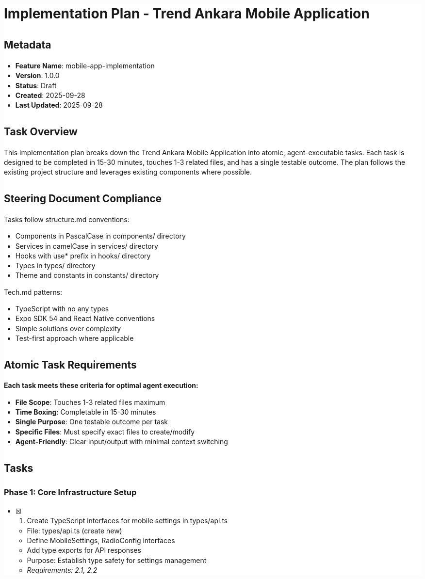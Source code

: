 # Implementation Plan - Trend Ankara Mobile Application

## Metadata
- **Feature Name**: mobile-app-implementation
- **Version**: 1.0.0
- **Status**: Draft
- **Created**: 2025-09-28
- **Last Updated**: 2025-09-28

## Task Overview
This implementation plan breaks down the Trend Ankara Mobile Application into atomic, agent-executable tasks. Each task is designed to be completed in 15-30 minutes, touches 1-3 related files, and has a single testable outcome. The plan follows the existing project structure and leverages existing components where possible.

## Steering Document Compliance
Tasks follow structure.md conventions:
- Components in PascalCase in components/ directory
- Services in camelCase in services/ directory
- Hooks with use* prefix in hooks/ directory
- Types in types/ directory
- Theme and constants in constants/ directory

Tech.md patterns:
- TypeScript with no any types
- Expo SDK 54 and React Native conventions
- Simple solutions over complexity
- Test-first approach where applicable

## Atomic Task Requirements
**Each task meets these criteria for optimal agent execution:**
- **File Scope**: Touches 1-3 related files maximum
- **Time Boxing**: Completable in 15-30 minutes
- **Single Purpose**: One testable outcome per task
- **Specific Files**: Must specify exact files to create/modify
- **Agent-Friendly**: Clear input/output with minimal context switching

## Tasks

### Phase 1: Core Infrastructure Setup

- [x] 1. Create TypeScript interfaces for mobile settings in types/api.ts
  - File: types/api.ts (create new)
  - Define MobileSettings, RadioConfig interfaces
  - Add type exports for API responses
  - Purpose: Establish type safety for settings management
  - _Requirements: 2.1, 2.2_
